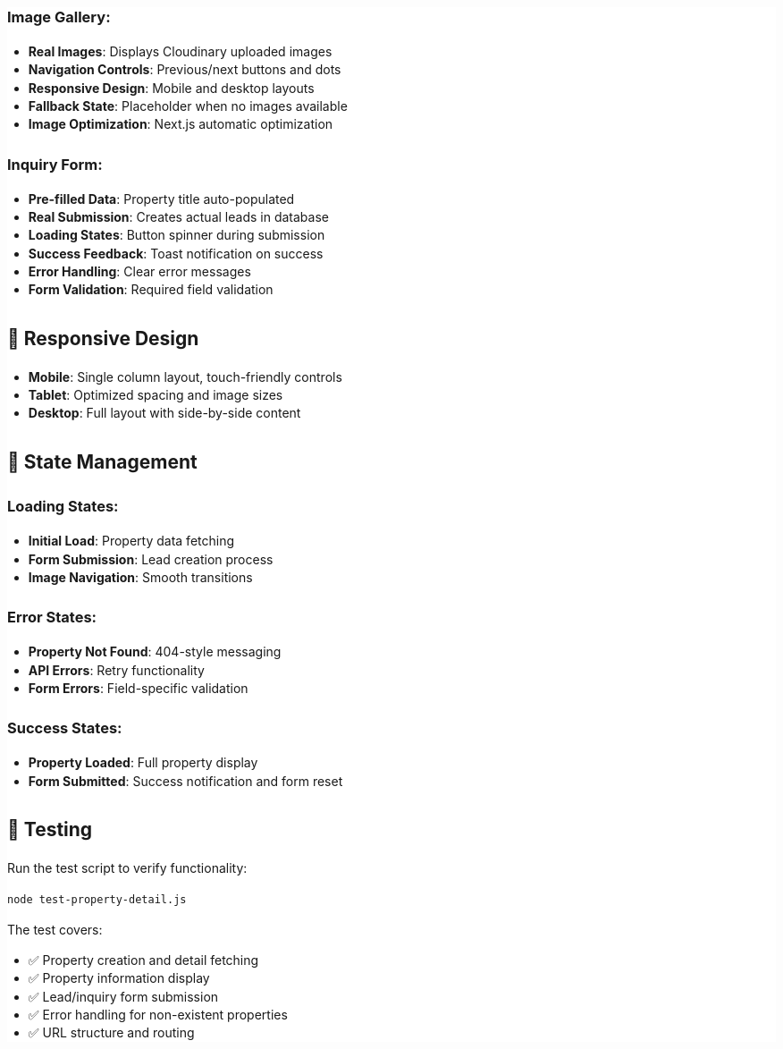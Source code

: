 ### Image Gallery:
- **Real Images**: Displays Cloudinary uploaded images
- **Navigation Controls**: Previous/next buttons and dots
- **Responsive Design**: Mobile and desktop layouts
- **Fallback State**: Placeholder when no images available
- **Image Optimization**: Next.js automatic optimization

### Inquiry Form:
- **Pre-filled Data**: Property title auto-populated
- **Real Submission**: Creates actual leads in database
- **Loading States**: Button spinner during submission
- **Success Feedback**: Toast notification on success
- **Error Handling**: Clear error messages
- **Form Validation**: Required field validation

## 📱 Responsive Design

- **Mobile**: Single column layout, touch-friendly controls
- **Tablet**: Optimized spacing and image sizes
- **Desktop**: Full layout with side-by-side content

## 🔄 State Management

### Loading States:
- **Initial Load**: Property data fetching
- **Form Submission**: Lead creation process
- **Image Navigation**: Smooth transitions

### Error States:
- **Property Not Found**: 404-style messaging
- **API Errors**: Retry functionality
- **Form Errors**: Field-specific validation

### Success States:
- **Property Loaded**: Full property display
- **Form Submitted**: Success notification and form reset

## 🧪 Testing

Run the test script to verify functionality:
```bash
node test-property-detail.js
```

The test covers:
- ✅ Property creation and detail fetching
- ✅ Property information display
- ✅ Lead/inquiry form submission
- ✅ Error handling for non-existent properties
- ✅ URL structure and routing
